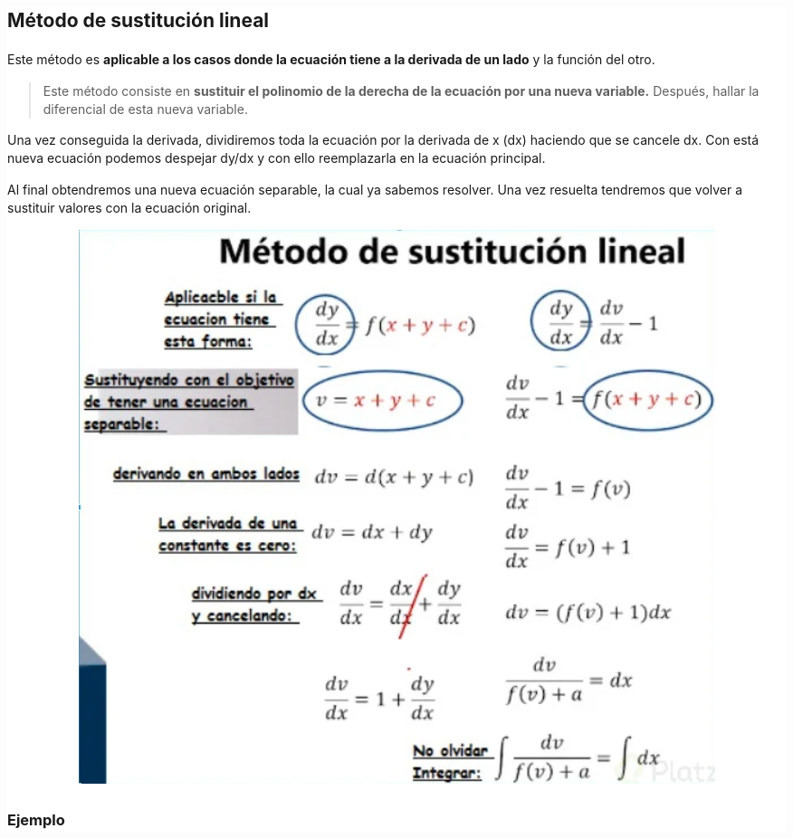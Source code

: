 ## Método de sustitución lineal

Este método es **aplicable a los casos donde la ecuación tiene a la derivada de un lado** y la función del otro.

> Este método consiste en **sustituir el polinomio de la derecha de la ecuación por una nueva variable.** Después, hallar la diferencial de esta nueva variable.

Una vez conseguida la derivada, dividiremos toda la ecuación por la derivada de x (dx) haciendo que se cancele dx. Con está nueva ecuación podemos despejar dy/dx y con ello reemplazarla en la ecuación principal.

Al final obtendremos una nueva ecuación separable, la cual ya sabemos resolver. Una vez resuelta tendremos que volver a sustituir valores con la ecuación original.

<div align="center">
  <img src="img/19.png">
</div>

### Ejemplo
